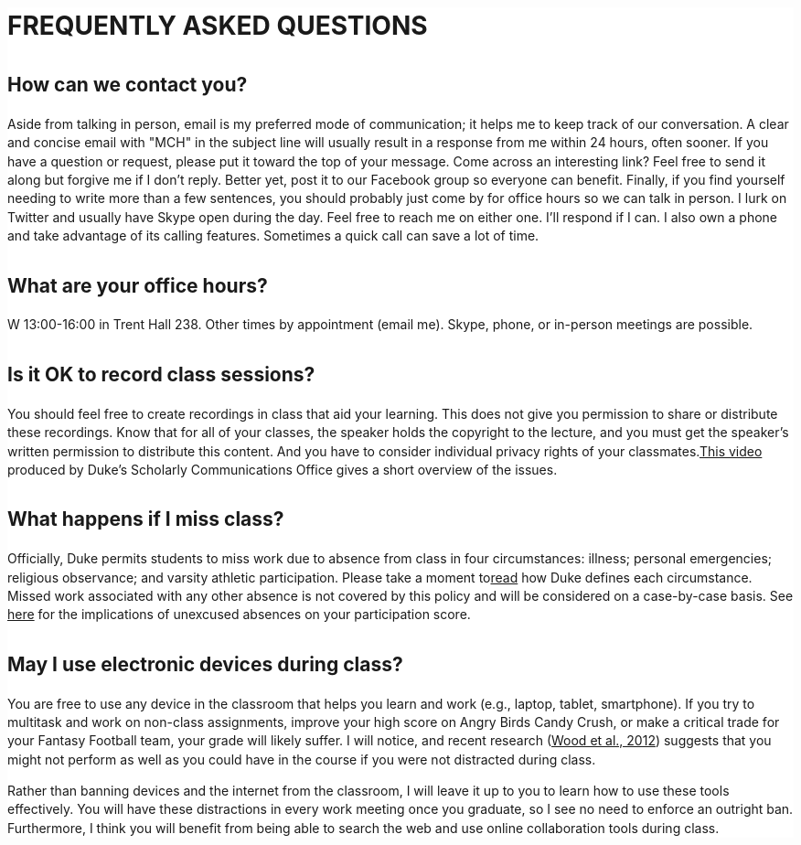 FREQUENTLY ASKED QUESTIONS
==========================

How can we contact you?
-----------------------

Aside from talking in person, email is my preferred mode of communication; it helps me to keep track of our conversation. A clear and concise email with "MCH" in the subject line will usually result in a response from me within 24 hours, often sooner. If you have a question or request, please put it toward the top of your message. Come across an interesting link? Feel free to send it along but forgive me if I don’t reply. Better yet, post it to our Facebook group so everyone can benefit. Finally, if you find yourself needing to write more than a few sentences, you should probably just come by for office hours so we can talk in person. I lurk on Twitter and usually have Skype open during the day. Feel free to reach me on either one. I’ll respond if I can. I also own a phone and take advantage of its calling features. Sometimes a quick call can save a lot of time.

What are your office hours?
---------------------------

W 13:00-16:00 in Trent Hall 238. Other times by appointment (email me). Skype, phone, or in-person meetings are possible.

Is it OK to record class sessions?
----------------------------------

You should feel free to create recordings in class that aid your learning. This does not give you permission to share or distribute these recordings. Know that for all of your classes, the speaker holds the copyright to the lecture, and you must get the speaker’s written permission to distribute this content. And you have to consider individual privacy rights of your classmates.[This video](http://www.youtube.com/watch?v=IbA7AGOTlCg) produced by Duke’s Scholarly Communications Office gives a short overview of the issues.

What happens if I miss class?
-----------------------------

Officially, Duke permits students to miss work due to absence from class in four circumstances: illness; personal emergencies; religious observance; and varsity athletic participation. Please take a moment to[read](http://trinity.duke.edu/undergraduate/academic-policies/missing-work-classes) how Duke defines each circumstance. Missed work associated with any other absence is not covered by this policy and will be considered on a case-by-case basis. See [here](https://github.com/ericpgreen/MCH#class-participation-50) for the implications of unexcused absences on your participation score.

May I use electronic devices during class?
------------------------------------------

You are free to use any device in the classroom that helps you learn and work (e.g., laptop, tablet, smartphone). If you try to multitask and work on non-class assignments, improve your high score on Angry Birds Candy Crush, or make a critical trade for your Fantasy Football team, your grade will likely suffer. I will notice, and recent research ([Wood et al., 2012](http://www.sciencedirect.com/science/article/pii/S0360131511002077)) suggests that you might not perform as well as you could have in the course if you were not distracted during class.

Rather than banning devices and the internet from the classroom, I will leave it up to you to learn how to use these tools effectively. You will have these distractions in every work meeting once you graduate, so I see no need to enforce an outright ban. Furthermore, I think you will benefit from being able to search the web and use online collaboration tools during class.

